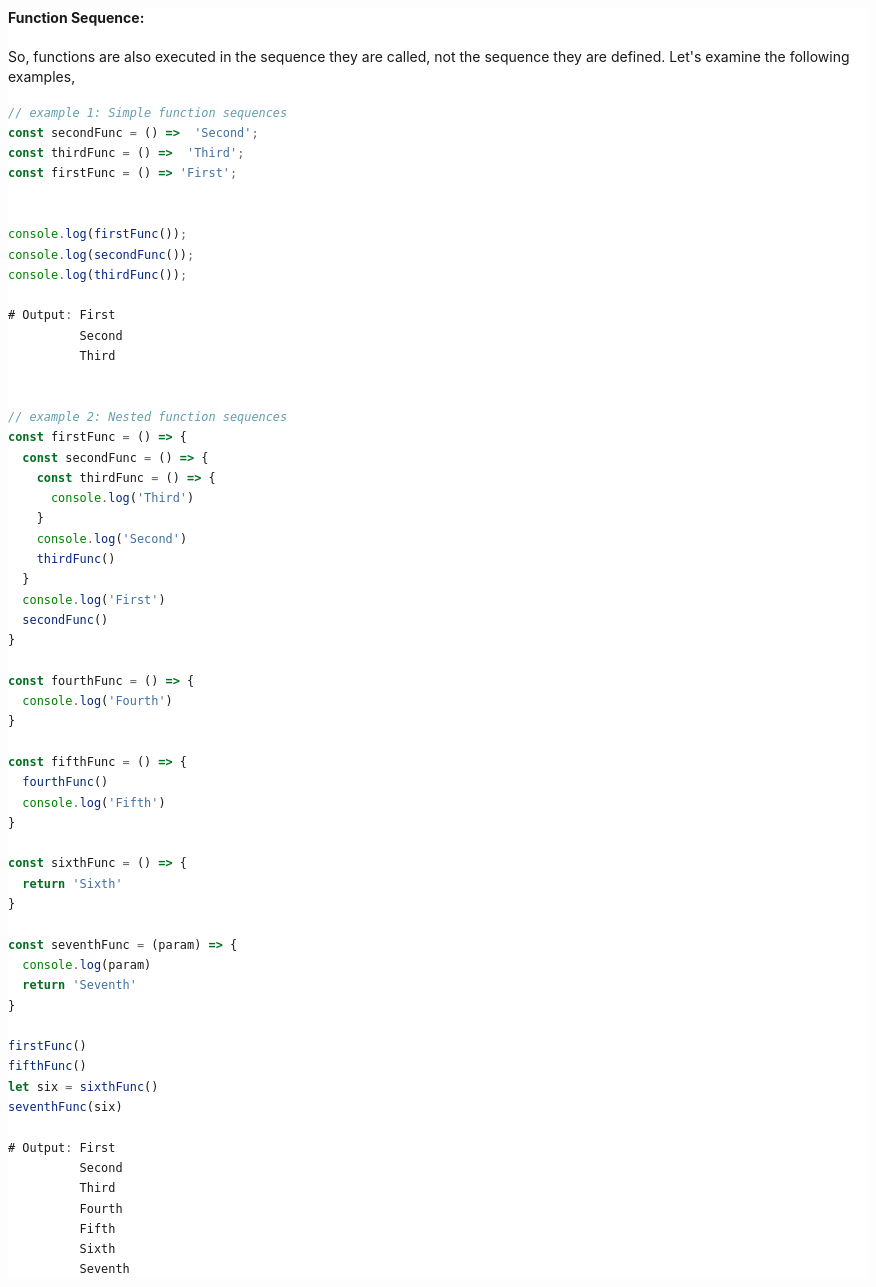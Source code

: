 
#### Function Sequence:
So, functions are also executed in the sequence they are called, not the sequence they are defined.
Let's examine the following examples,

```javascript
// example 1: Simple function sequences
const secondFunc = () =>  'Second';
const thirdFunc = () =>  'Third';
const firstFunc = () => 'First';


console.log(firstFunc());
console.log(secondFunc());
console.log(thirdFunc());

# Output: First
          Second
          Third


// example 2: Nested function sequences
const firstFunc = () => {
  const secondFunc = () => {
    const thirdFunc = () => {
      console.log('Third')
    }
    console.log('Second')
    thirdFunc()
  }
  console.log('First')
  secondFunc()
}

const fourthFunc = () => {
  console.log('Fourth')
}

const fifthFunc = () => {
  fourthFunc()
  console.log('Fifth')
}

const sixthFunc = () => {
  return 'Sixth'
}

const seventhFunc = (param) => {
  console.log(param)
  return 'Seventh'
}

firstFunc()
fifthFunc()
let six = sixthFunc()
seventhFunc(six)

# Output: First
          Second
          Third
          Fourth
          Fifth
          Sixth
          Seventh
```